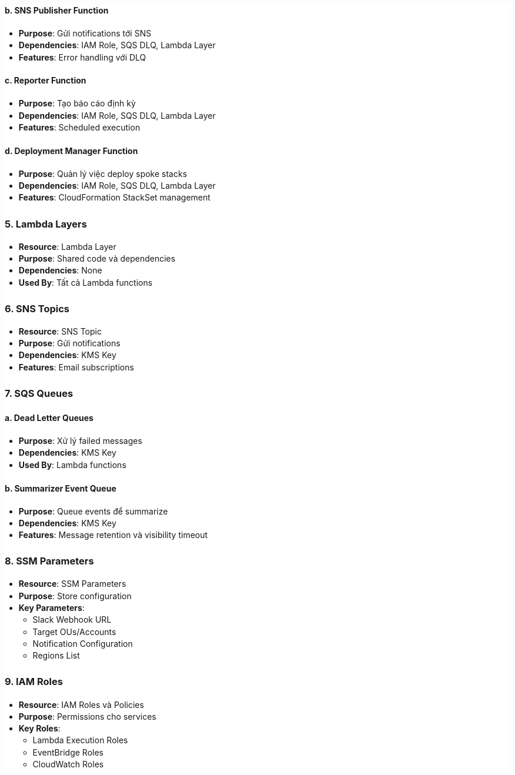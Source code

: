 #### b. SNS Publisher Function
- **Purpose**: Gửi notifications tới SNS
- **Dependencies**: IAM Role, SQS DLQ, Lambda Layer
- **Features**: Error handling với DLQ

#### c. Reporter Function
- **Purpose**: Tạo báo cáo định kỳ
- **Dependencies**: IAM Role, SQS DLQ, Lambda Layer
- **Features**: Scheduled execution

#### d. Deployment Manager Function
- **Purpose**: Quản lý việc deploy spoke stacks
- **Dependencies**: IAM Role, SQS DLQ, Lambda Layer
- **Features**: CloudFormation StackSet management

### 5. Lambda Layers
- **Resource**: Lambda Layer
- **Purpose**: Shared code và dependencies
- **Dependencies**: None
- **Used By**: Tất cả Lambda functions

### 6. SNS Topics
- **Resource**: SNS Topic
- **Purpose**: Gửi notifications
- **Dependencies**: KMS Key
- **Features**: Email subscriptions

### 7. SQS Queues
#### a. Dead Letter Queues
- **Purpose**: Xử lý failed messages
- **Dependencies**: KMS Key
- **Used By**: Lambda functions

#### b. Summarizer Event Queue
- **Purpose**: Queue events để summarize
- **Dependencies**: KMS Key
- **Features**: Message retention và visibility timeout

### 8. SSM Parameters
- **Resource**: SSM Parameters
- **Purpose**: Store configuration
- **Key Parameters**:
  - Slack Webhook URL
  - Target OUs/Accounts
  - Notification Configuration
  - Regions List

### 9. IAM Roles
- **Resource**: IAM Roles và Policies
- **Purpose**: Permissions cho services
- **Key Roles**:
  - Lambda Execution Roles
  - EventBridge Roles
  - CloudWatch Roles

